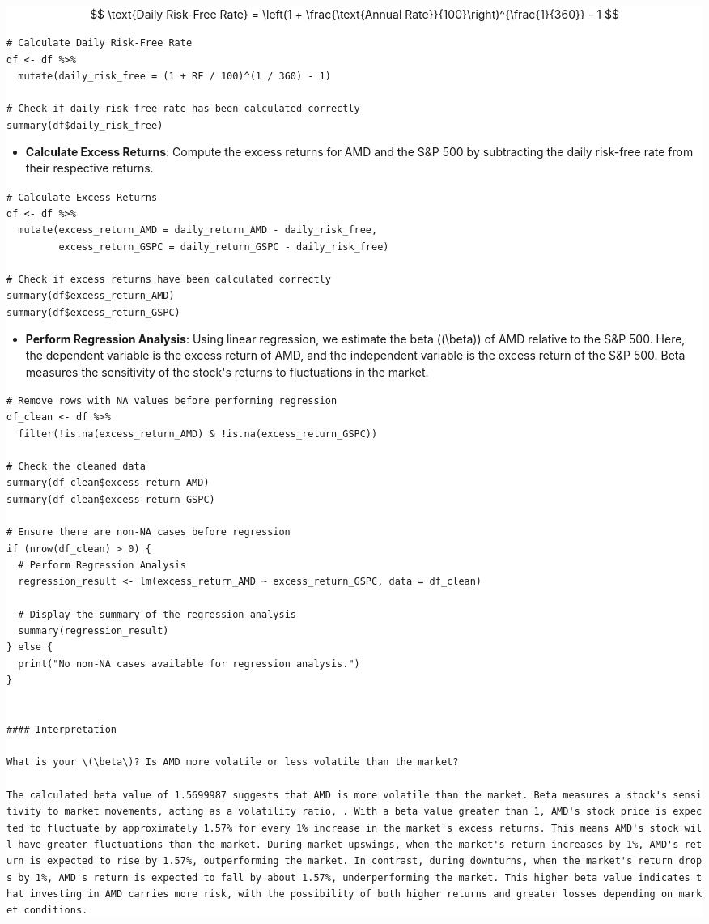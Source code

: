 $$
\text{Daily Risk-Free Rate} = \left(1 + \frac{\text{Annual Rate}}{100}\right)^{\frac{1}{360}} - 1
$$

```{r riskfree}
# Calculate Daily Risk-Free Rate
df <- df %>%
  mutate(daily_risk_free = (1 + RF / 100)^(1 / 360) - 1)

# Check if daily risk-free rate has been calculated correctly
summary(df$daily_risk_free)
```


- **Calculate Excess Returns**: Compute the excess returns for AMD and the S&P 500 by subtracting the daily risk-free rate from their respective returns.

```{r excess return}
# Calculate Excess Returns
df <- df %>%
  mutate(excess_return_AMD = daily_return_AMD - daily_risk_free,
         excess_return_GSPC = daily_return_GSPC - daily_risk_free)

# Check if excess returns have been calculated correctly
summary(df$excess_return_AMD)
summary(df$excess_return_GSPC)
```


- **Perform Regression Analysis**: Using linear regression, we estimate the beta (\(\beta\)) of AMD relative to the S&P 500. Here, the dependent variable is the excess return of AMD, and the independent variable is the excess return of the S&P 500. Beta measures the sensitivity of the stock's returns to fluctuations in the market.

```{r lm}
# Remove rows with NA values before performing regression
df_clean <- df %>%
  filter(!is.na(excess_return_AMD) & !is.na(excess_return_GSPC))

# Check the cleaned data
summary(df_clean$excess_return_AMD)
summary(df_clean$excess_return_GSPC)

# Ensure there are non-NA cases before regression
if (nrow(df_clean) > 0) {
  # Perform Regression Analysis
  regression_result <- lm(excess_return_AMD ~ excess_return_GSPC, data = df_clean)
  
  # Display the summary of the regression analysis
  summary(regression_result)
} else {
  print("No non-NA cases available for regression analysis.")
}


#### Interpretation

What is your \(\beta\)? Is AMD more volatile or less volatile than the market?

The calculated beta value of 1.5699987 suggests that AMD is more volatile than the market. Beta measures a stock's sensitivity to market movements, acting as a volatility ratio, . With a beta value greater than 1, AMD's stock price is expected to fluctuate by approximately 1.57% for every 1% increase in the market's excess returns. This means AMD's stock will have greater fluctuations than the market. During market upswings, when the market's return increases by 1%, AMD's return is expected to rise by 1.57%, outperforming the market. In contrast, during downturns, when the market's return drops by 1%, AMD's return is expected to fall by about 1.57%, underperforming the market. This higher beta value indicates that investing in AMD carries more risk, with the possibility of both higher returns and greater losses depending on market conditions.
```
